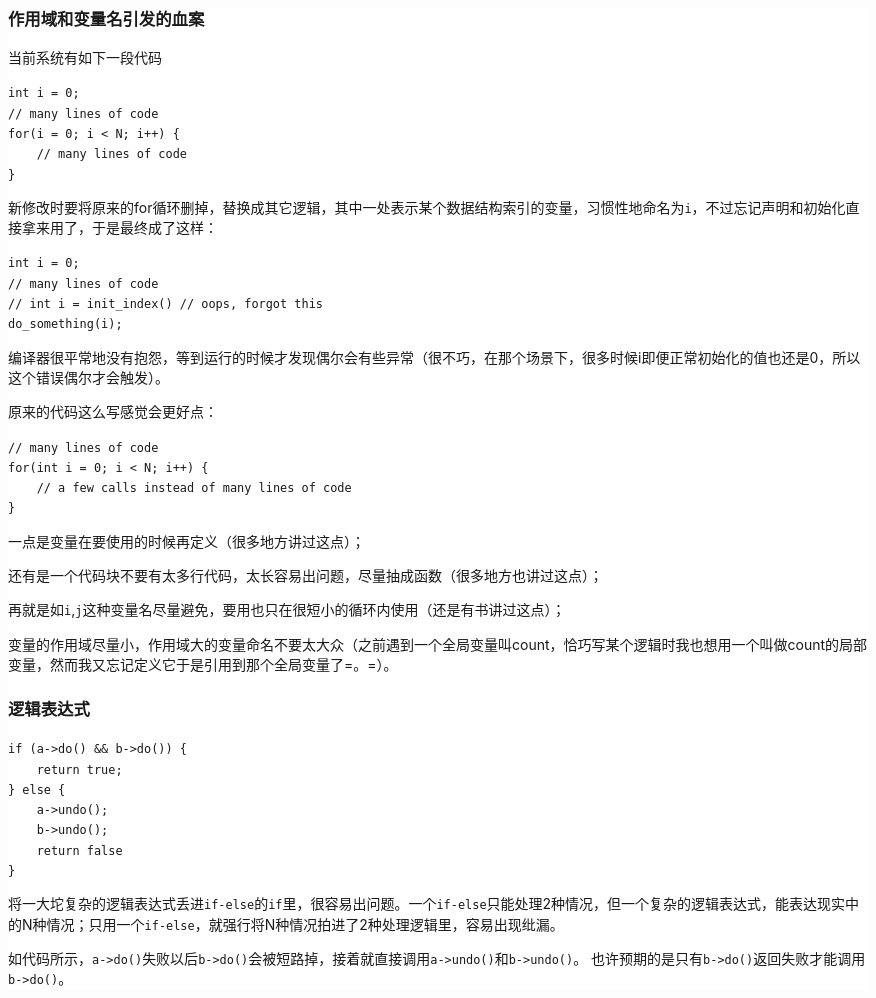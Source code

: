 
### 作用域和变量名引发的血案

当前系统有如下一段代码

```
int i = 0;
// many lines of code
for(i = 0; i < N; i++) {
    // many lines of code
}
```

新修改时要将原来的for循环删掉，替换成其它逻辑，其中一处表示某个数据结构索引的变量，习惯性地命名为`i`，不过忘记声明和初始化直接拿来用了，于是最终成了这样：

```
int i = 0;
// many lines of code
// int i = init_index() // oops, forgot this
do_something(i);
```

编译器很平常地没有抱怨，等到运行的时候才发现偶尔会有些异常（很不巧，在那个场景下，很多时候i即便正常初始化的值也还是0，所以这个错误偶尔才会触发）。

原来的代码这么写感觉会更好点：

```
// many lines of code
for(int i = 0; i < N; i++) {
    // a few calls instead of many lines of code
}
```

一点是变量在要使用的时候再定义（很多地方讲过这点）；

还有是一个代码块不要有太多行代码，太长容易出问题，尽量抽成函数（很多地方也讲过这点）；

再就是如`i`,`j`这种变量名尽量避免，要用也只在很短小的循环内使用（还是有书讲过这点）；

变量的作用域尽量小，作用域大的变量命名不要太大众（之前遇到一个全局变量叫count，恰巧写某个逻辑时我也想用一个叫做count的局部变量，然而我又忘记定义它于是引用到那个全局变量了=。=）。


### 逻辑表达式

```
if (a->do() && b->do()) {
    return true;
} else {
    a->undo();
    b->undo();
    return false
}

```

将一大坨复杂的逻辑表达式丢进`if-else`的`if`里，很容易出问题。一个`if-else`只能处理2种情况，但一个复杂的逻辑表达式，能表达现实中的N种情况；只用一个`if-else`，就强行将N种情况拍进了2种处理逻辑里，容易出现纰漏。

如代码所示，`a->do()`失败以后`b->do()`会被短路掉，接着就直接调用`a->undo()`和`b->undo()`。
也许预期的是只有`b->do()`返回失败才能调用`b->do()`。
